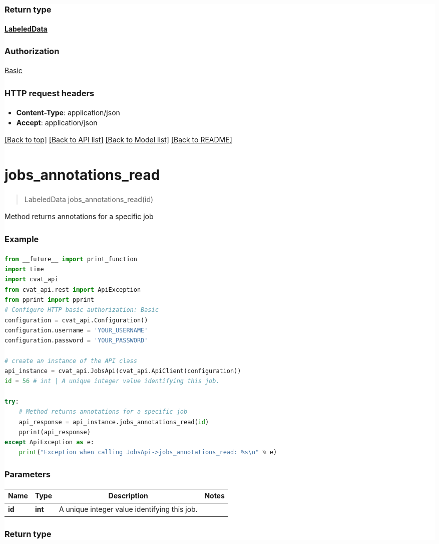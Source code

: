 ### Return type

[**LabeledData**](LabeledData.md)

### Authorization

[Basic](../README.md#Basic)

### HTTP request headers

 - **Content-Type**: application/json
 - **Accept**: application/json

[[Back to top]](#) [[Back to API list]](../README.md#documentation-for-api-endpoints) [[Back to Model list]](../README.md#documentation-for-models) [[Back to README]](../README.md)

# **jobs_annotations_read**
> LabeledData jobs_annotations_read(id)

Method returns annotations for a specific job

### Example
```python
from __future__ import print_function
import time
import cvat_api
from cvat_api.rest import ApiException
from pprint import pprint
# Configure HTTP basic authorization: Basic
configuration = cvat_api.Configuration()
configuration.username = 'YOUR_USERNAME'
configuration.password = 'YOUR_PASSWORD'

# create an instance of the API class
api_instance = cvat_api.JobsApi(cvat_api.ApiClient(configuration))
id = 56 # int | A unique integer value identifying this job.

try:
    # Method returns annotations for a specific job
    api_response = api_instance.jobs_annotations_read(id)
    pprint(api_response)
except ApiException as e:
    print("Exception when calling JobsApi->jobs_annotations_read: %s\n" % e)
```

### Parameters

Name | Type | Description  | Notes
------------- | ------------- | ------------- | -------------
 **id** | **int**| A unique integer value identifying this job. |

### Return type
